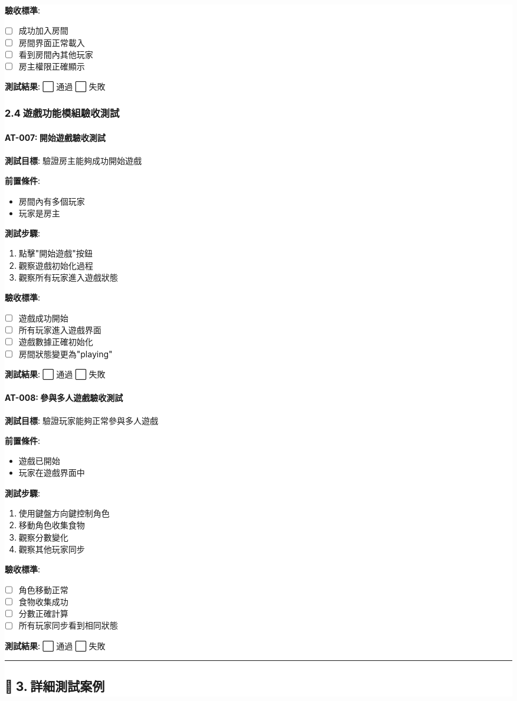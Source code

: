 **驗收標準**:
- [ ] 成功加入房間
- [ ] 房間界面正常載入
- [ ] 看到房間內其他玩家
- [ ] 房主權限正確顯示

**測試結果**: ⬜ 通過 ⬜ 失敗

### 2.4 遊戲功能模組驗收測試

#### AT-007: 開始遊戲驗收測試
**測試目標**: 驗證房主能夠成功開始遊戲

**前置條件**:
- 房間內有多個玩家
- 玩家是房主

**測試步驟**:
1. 點擊"開始遊戲"按鈕
2. 觀察遊戲初始化過程
3. 觀察所有玩家進入遊戲狀態

**驗收標準**:
- [ ] 遊戲成功開始
- [ ] 所有玩家進入遊戲界面
- [ ] 遊戲數據正確初始化
- [ ] 房間狀態變更為"playing"

**測試結果**: ⬜ 通過 ⬜ 失敗

#### AT-008: 參與多人遊戲驗收測試
**測試目標**: 驗證玩家能夠正常參與多人遊戲

**前置條件**:
- 遊戲已開始
- 玩家在遊戲界面中

**測試步驟**:
1. 使用鍵盤方向鍵控制角色
2. 移動角色收集食物
3. 觀察分數變化
4. 觀察其他玩家同步

**驗收標準**:
- [ ] 角色移動正常
- [ ] 食物收集成功
- [ ] 分數正確計算
- [ ] 所有玩家同步看到相同狀態

**測試結果**: ⬜ 通過 ⬜ 失敗

---

## 🧪 3. 詳細測試案例
